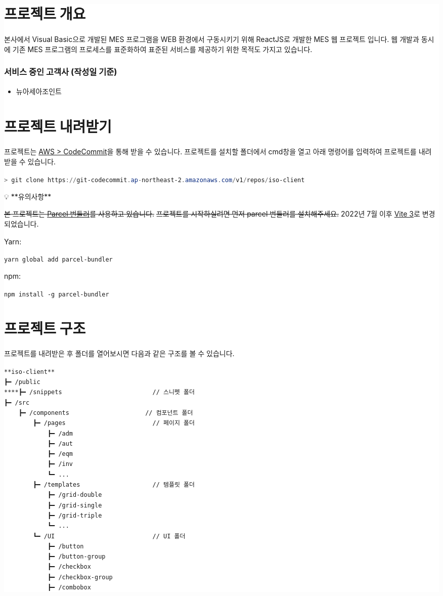 # 프로젝트 개요

본사에서 Visual Basic으로 개발된 MES 프로그램을 WEB 환경에서 구동시키기 위해 ReactJS로 개발한 MES 웹 프로젝트 입니다. 웹 개발과 동시에 기존 MES 프로그램의 프로세스를 표준화하여 표준된 서비스를 제공하기 위한 목적도 가지고 있습니다.

### 서비스 중인 고객사 (작성일 기준)

- 뉴아세아조인트

# 프로젝트 내려받기

프로젝트는 [AWS > CodeCommit](https://ap-northeast-2.console.aws.amazon.com/codesuite/codecommit/repositories/iso-client/browse?region=ap-northeast-2)을 통해 받을 수 있습니다. 프로젝트를 설치할 폴더에서 cmd창을 열고 아래 명령어를 입력하여 프로젝트를 내려 받을 수 있습니다.

```powershell
> git clone https://git-codecommit.ap-northeast-2.amazonaws.com/v1/repos/iso-client
```

<aside>
💡 **유의사항**
	
~~본 프로젝트는 [Parcel 번들러](https://ko.parceljs.org/getting_started.html)를 사용하고 있습니다.~~
~~프로젝트를 시작하실려면 먼저 parcel 번들러를 설치해주세요.~~
2022년 7월 이후 [Vite 3](https://ko.vitejs.dev/guide/)로 변경되었습니다.

Yarn:

```
yarn global add parcel-bundler
```

npm:

```
npm install -g parcel-bundler
```

</aside>

# 프로젝트 구조

프로젝트를 내려받은 후 폴더를 열어보시면 다음과 같은 구조를 볼 수 있습니다.

```
**iso-client**
┣━ /public
****┣━ /snippets                         // 스니펫 폴더
┣━ /src
	┣━ /components                     // 컴포넌트 폴더
		┣━ /pages                        // 페이지 폴더
			┣━ /adm
			┣━ /aut
			┣━ /eqm
			┣━ /inv
			┗━ ...
		┣━ /templates                    // 템플릿 폴더
			┣━ /grid-double
			┣━ /grid-single
			┣━ /grid-triple
			┗━ ...
		┗━ /UI                           // UI 폴더
			┣━ /button
			┣━ /button-group
			┣━ /checkbox
			┣━ /checkbox-group
			┣━ /combobox
```
